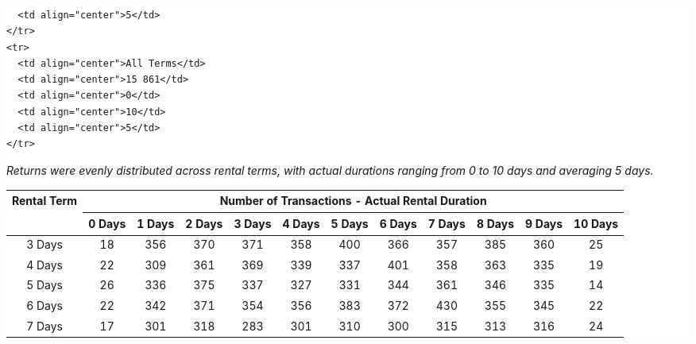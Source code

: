       <td align="center">5</td>
    </tr>
    <tr>
      <td align="center">All Terms</td>
      <td align="center">15 861</td>
      <td align="center">0</td>
      <td align="center">10</td>
      <td align="center">5</td>
    </tr>
  </tbody>
  <tfoot>
    <tr>
      <td colspan="5" align="center">
        <em>Returns were evenly distributed across rental terms, with actual durations ranging from 0 to 10 days and averaging 5 days.</em>
      </td>
    </tr>
  </tfoot>
</table>
<br>

<table>
  <thead>
    <tr>
      <th rowspan="2" style="text-align: center;">Rental Term</th>
      <th colspan="11" style="text-align: center;">Number of Transactions - Actual Rental Duration</th>
    </tr>
    <tr>
      <th style="text-align: center;">0 Days</th>
      <th style="text-align: center;">1 Days</th>
      <th style="text-align: center;">2 Days</th>
      <th style="text-align: center;">3 Days</th>
      <th style="text-align: center;">4 Days</th>
      <th style="text-align: center;">5 Days</th>
      <th style="text-align: center;">6 Days</th>
      <th style="text-align: center;">7 Days</th>
      <th style="text-align: center;">8 Days</th>
      <th style="text-align: center;">9 Days</th>
      <th style="text-align: center;">10 Days</th>
    </tr>
  </thead>
  <tbody>
    <tr><td align="center">3 Days</td><td align="center">18</td><td align="center">356</td><td align="center">370</td><td align="center">371</td><td align="center">358</td><td align="center">400</td><td align="center">366</td><td align="center">357</td><td align="center">385</td><td align="center">360</td><td align="center">25</td></tr>
    <tr><td align="center">4 Days</td><td align="center">22</td><td align="center">309</td><td align="center">361</td><td align="center">369</td><td align="center">339</td><td align="center">337</td><td align="center">401</td><td align="center">358</td><td align="center">363</td><td align="center">335</td><td align="center">19</td></tr>
    <tr><td align="center">5 Days</td><td align="center">26</td><td align="center">336</td><td align="center">375</td><td align="center">337</td><td align="center">327</td><td align="center">331</td><td align="center">344</td><td align="center">361</td><td align="center">346</td><td align="center">335</td><td align="center">14</td></tr>
    <tr><td align="center">6 Days</td><td align="center">22</td><td align="center">342</td><td align="center">371</td><td align="center">354</td><td align="center">356</td><td align="center">383</td><td align="center">372</td><td align="center">430</td><td align="center">355</td><td align="center">345</td><td align="center">22</td></tr>
    <tr><td align="center">7 Days</td><td align="center">17</td><td align="center">301</td><td align="center">318</td><td align="center">283</td><td align="center">301</td><td align="center">310</td><td align="center">300</td><td align="center">315</td><td align="center">313</td><td align="center">316</td><td align="center">24</td></tr>